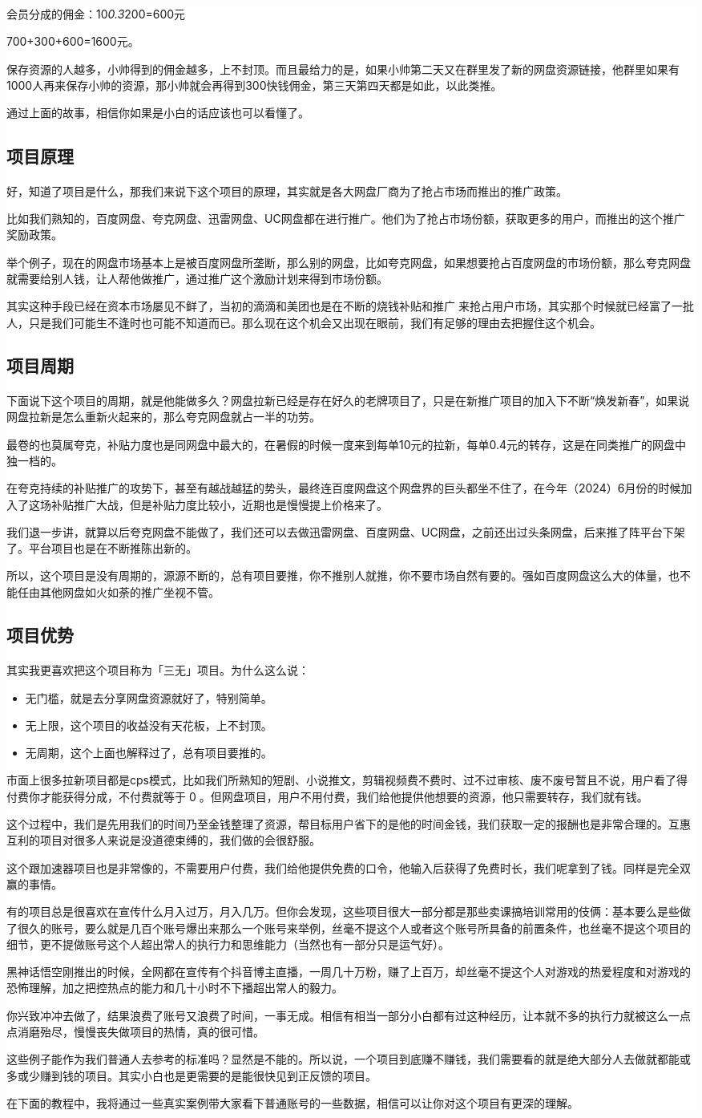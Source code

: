 会员分成的佣金：10*0.3*200=600元

700+300+600=1600元。

保存资源的人越多，小帅得到的佣金越多，上不封顶。而且最给力的是，如果小帅第二天又在群里发了新的网盘资源链接，他群里如果有1000人再来保存小帅的资源，那小帅就会再得到300快钱佣金，第三天第四天都是如此，以此类推。

通过上面的故事，相信你如果是小白的话应该也可以看懂了。

## 项目原理

好，知道了项目是什么，那我们来说下这个项目的原理，其实就是各大网盘厂商为了抢占市场而推出的推广政策。

比如我们熟知的，百度网盘、夸克网盘、迅雷网盘、UC网盘都在进行推广。他们为了抢占市场份额，获取更多的用户，而推出的这个推广奖励政策。

举个例子，现在的网盘市场基本上是被百度网盘所垄断，那么别的网盘，比如夸克网盘，如果想要抢占百度网盘的市场份额，那么夸克网盘就需要给别人钱，让人帮他做推广，通过推广这个激励计划来得到市场份额。

其实这种手段已经在资本市场屡见不鲜了，当初的滴滴和美团也是在不断的烧钱补贴和推广 来抢占用户市场，其实那个时候就已经富了一批人，只是我们可能生不逢时也可能不知道而已。那么现在这个机会又出现在眼前，我们有足够的理由去把握住这个机会。

## 项目周期

下面说下这个项目的周期，就是他能做多久？网盘拉新已经是存在好久的老牌项目了，只是在新推广项目的加入下不断“焕发新春”，如果说网盘拉新是怎么重新火起来的，那么夸克网盘就占一半的功劳。

最卷的也莫属夸克，补贴力度也是同网盘中最大的，在暑假的时候一度来到每单10元的拉新，每单0.4元的转存，这是在同类推广的网盘中独一档的。

在夸克持续的补贴推广的攻势下，甚至有越战越猛的势头，最终连百度网盘这个网盘界的巨头都坐不住了，在今年（2024）6月份的时候加入了这场补贴推广大战，但是补贴力度比较小，近期也是慢慢提上价格来了。

我们退一步讲，就算以后夸克网盘不能做了，我们还可以去做迅雷网盘、百度网盘、UC网盘，之前还出过头条网盘，后来推了阵平台下架了。平台项目也是在不断推陈出新的。

所以，这个项目是没有周期的，源源不断的，总有项目要推，你不推别人就推，你不要市场自然有要的。强如百度网盘这么大的体量，也不能任由其他网盘如火如荼的推广坐视不管。

## 项目优势

其实我更喜欢把这个项目称为「三无」项目。为什么这么说：​

*   无门槛，就是去分享网盘资源就好了，特别简单。

*   无上限，这个项目的收益没有天花板，上不封顶。

*   无周期，这个上面也解释过了，总有项目要推的。

市面上很多拉新项目都是cps模式，比如我们所熟知的短剧、小说推文，剪辑视频费不费时、过不过审核、废不废号暂且不说，用户看了得付费你才能获得分成，不付费就等于 0 。但网盘项目，用户不用付费，我们给他提供他想要的资源，他只需要转存，我们就有钱。

这个过程中，我们是先用我们的时间乃至金钱整理了资源，帮目标用户省下的是他的时间金钱，我们获取一定的报酬也是非常合理的。互惠互利的项目对很多人来说是没道德束缚的，我们做的会很舒服。

这个跟加速器项目也是非常像的，不需要用户付费，我们给他提供免费的口令，他输入后获得了免费时长，我们呢拿到了钱。同样是完全双赢的事情。

有的项目总是很喜欢在宣传什么月入过万，月入几万。但你会发现，这些项目很大一部分都是那些卖课搞培训常用的伎俩：基本要么是些做了很久的账号，要么就是几百个账号爆出来那么一个账号来举例，丝毫不提这个人或者这个账号所具备的前置条件，也丝毫不提这个项目的细节，更不提做账号这个人超出常人的执行力和思维能力（当然也有一部分只是运气好）。

黑神话悟空刚推出的时候，全网都在宣传有个抖音博主直播，一周几十万粉，赚了上百万，却丝毫不提这个人对游戏的热爱程度和对游戏的恐怖理解，加之把控热点的能力和几十小时不下播超出常人的毅力。

你兴致冲冲去做了，结果浪费了账号又浪费了时间，一事无成。相信有相当一部分小白都有过这种经历，让本就不多的执行力就被这么一点点消磨殆尽，慢慢丧失做项目的热情，真的很可惜。

这些例子能作为我们普通人去参考的标准吗？显然是不能的。所以说，一个项目到底赚不赚钱，我们需要看的就是绝大部分人去做就都能或多或少赚到钱的项目。其实小白也是更需要的是能很快见到正反馈的项目。

在下面的教程中，我将通过一些真实案例带大家看下普通账号的一些数据，相信可以让你对这个项目有更深的理解。
